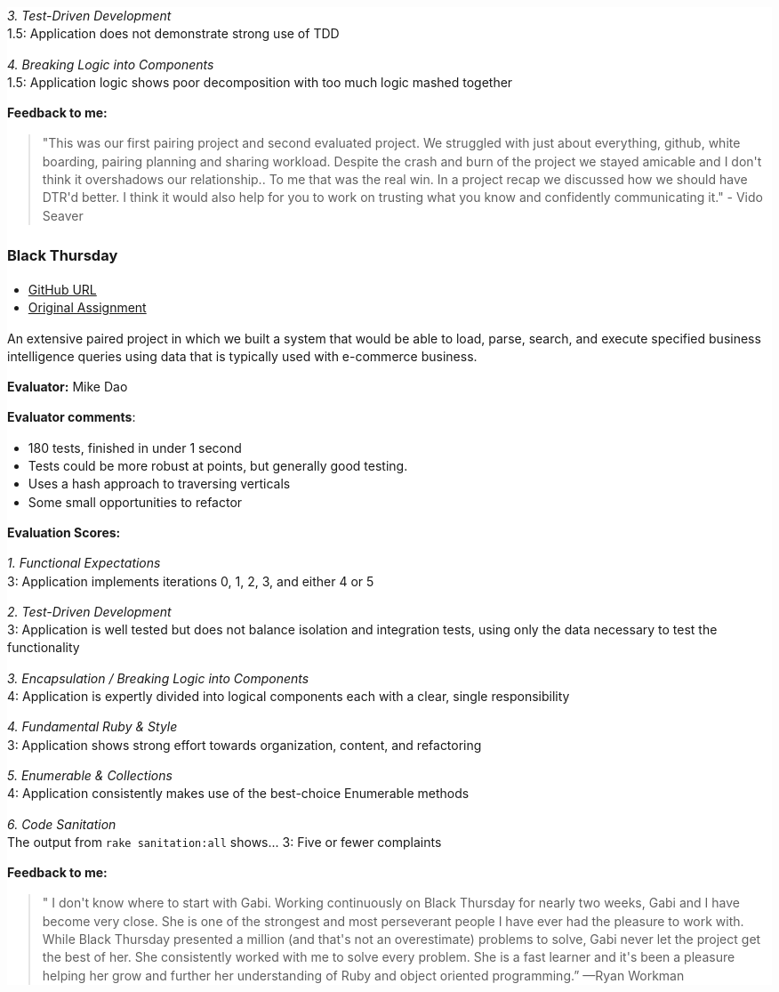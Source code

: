 *3. Test-Driven Development*</br>
  1.5: Application does not demonstrate strong use of TDD</br>

*4. Breaking Logic into Components*</br>
  1.5: Application logic shows poor decomposition with too much logic mashed together</br>

**Feedback to me:**</br>
>"This was our first pairing project and second evaluated project.  We struggled with just about everything, github, white boarding,
pairing planning and sharing workload. Despite the crash and burn of the project we stayed amicable and I don't think it overshadows
our relationship.. To me that was the real win. In a project recap we discussed how we should have DTR'd better. I think it would also help for you to work on
trusting what you know and confidently communicating it." - Vido Seaver

### Black Thursday

* [GitHub URL](https://github.com/rdavid1099/black_thursday)
* [Original Assignment](https://github.com/turingschool/curriculum/blob/master/source/projects/black_thursday.markdown)

An extensive paired project in which we built a system that would be able to load, parse, search, and execute specified business intelligence queries using data that is typically used with e-commerce business.

**Evaluator:** Mike Dao

**Evaluator comments**: 
- 180 tests, finished in under 1 second
- Tests could be more robust at points, but generally good testing.
- Uses a hash approach to traversing verticals
- Some small opportunities to refactor

**Evaluation Scores:**</br>

*1. Functional Expectations*</br>
    3: Application implements iterations 0, 1, 2, 3, and either 4 or 5

*2. Test-Driven Development*</br>
    3: Application is well tested but does not balance isolation and integration tests, using only the data necessary to test the functionality

*3. Encapsulation / Breaking Logic into Components*</br>
    4: Application is expertly divided into logical components each with a clear, single responsibility

*4. Fundamental Ruby & Style*</br>
    3:  Application shows strong effort towards organization, content, and refactoring

*5. Enumerable & Collections*</br>
    4: Application consistently makes use of the best-choice Enumerable methods

*6. Code Sanitation*</br>
The output from `rake sanitation:all` shows...
    3: Five or fewer complaints


**Feedback to me:**</br>
>" I don't know where to start with Gabi.  Working continuously on Black Thursday for nearly two weeks, Gabi and I have become very close.  She is one of the strongest and most perseverant people I have ever had the pleasure to work with.  While Black Thursday presented a million (and that's not an overestimate) problems to solve, Gabi never let the project get the best of her.  She consistently worked with me to solve every problem.  She is a fast learner and it's been a pleasure helping her grow and further her understanding of Ruby and object oriented programming.”  —Ryan Workman
